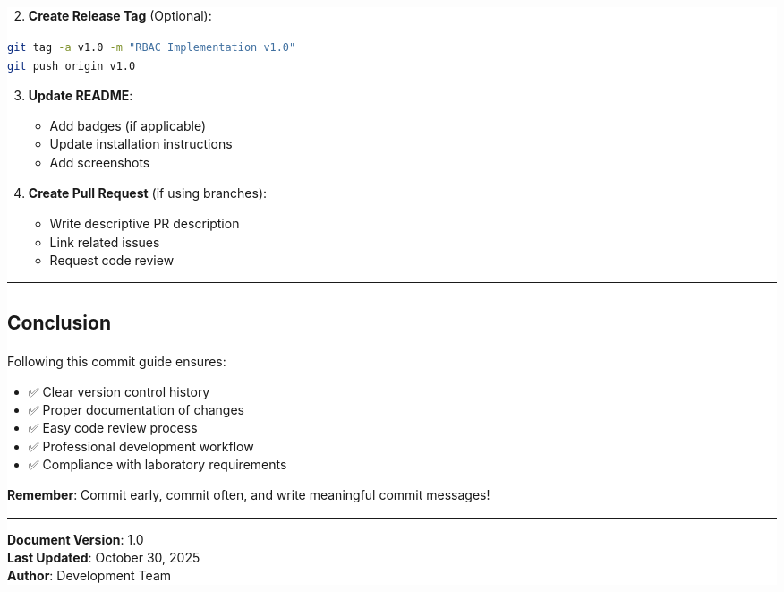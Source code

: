 2. **Create Release Tag** (Optional):
```bash
git tag -a v1.0 -m "RBAC Implementation v1.0"
git push origin v1.0
```

3. **Update README**:
   - Add badges (if applicable)
   - Update installation instructions
   - Add screenshots

4. **Create Pull Request** (if using branches):
   - Write descriptive PR description
   - Link related issues
   - Request code review

---

## Conclusion

Following this commit guide ensures:
- ✅ Clear version control history
- ✅ Proper documentation of changes
- ✅ Easy code review process
- ✅ Professional development workflow
- ✅ Compliance with laboratory requirements

**Remember**: Commit early, commit often, and write meaningful commit messages!

---

**Document Version**: 1.0  
**Last Updated**: October 30, 2025  
**Author**: Development Team
